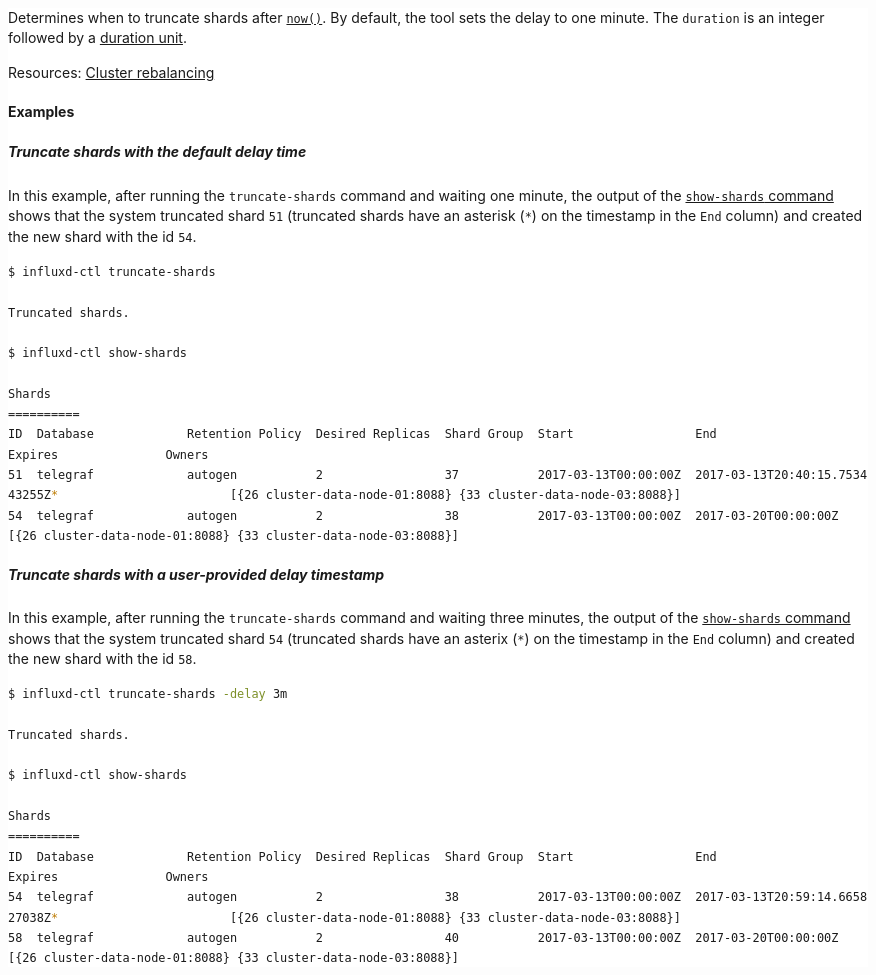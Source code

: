 Determines when to truncate shards after [`now()`](/influxdb/v1.8/concepts/glossary/#now).
By default, the tool sets the delay to one minute.
The `duration` is an integer followed by a [duration unit](/influxdb/v1.8/query_language/spec/#durations).

Resources: [Cluster rebalancing](/enterprise_influxdb/v1.8/guides/rebalance/)

#### Examples

##### Truncate shards with the default delay time

In this example, after running the `truncate-shards` command and waiting one minute, the output of the [`show-shards` command](#show-shards) shows that the system truncated shard `51` (truncated shards have an asterisk (`*`) on the timestamp in the `End` column) and created the new shard with the id `54`.

```bash
$ influxd-ctl truncate-shards

Truncated shards.

$ influxd-ctl show-shards

Shards
==========
ID  Database             Retention Policy  Desired Replicas  Shard Group  Start                 End                              Expires               Owners
51  telegraf             autogen           2                 37           2017-03-13T00:00:00Z  2017-03-13T20:40:15.753443255Z*                        [{26 cluster-data-node-01:8088} {33 cluster-data-node-03:8088}]
54  telegraf             autogen           2                 38           2017-03-13T00:00:00Z  2017-03-20T00:00:00Z                                   [{26 cluster-data-node-01:8088} {33 cluster-data-node-03:8088}]
```

##### Truncate shards with a user-provided delay timestamp

In this example, after running the `truncate-shards` command and waiting three minutes, the output of the [`show-shards` command](#show-shards) shows that the system truncated shard `54` (truncated shards have an asterix (`*`) on the timestamp in the `End` column) and created the new shard with the id `58`.

```bash
$ influxd-ctl truncate-shards -delay 3m

Truncated shards.

$ influxd-ctl show-shards

Shards
==========
ID  Database             Retention Policy  Desired Replicas  Shard Group  Start                 End                              Expires               Owners
54  telegraf             autogen           2                 38           2017-03-13T00:00:00Z  2017-03-13T20:59:14.665827038Z*                        [{26 cluster-data-node-01:8088} {33 cluster-data-node-03:8088}]
58  telegraf             autogen           2                 40           2017-03-13T00:00:00Z  2017-03-20T00:00:00Z                                   [{26 cluster-data-node-01:8088} {33 cluster-data-node-03:8088}]
```
